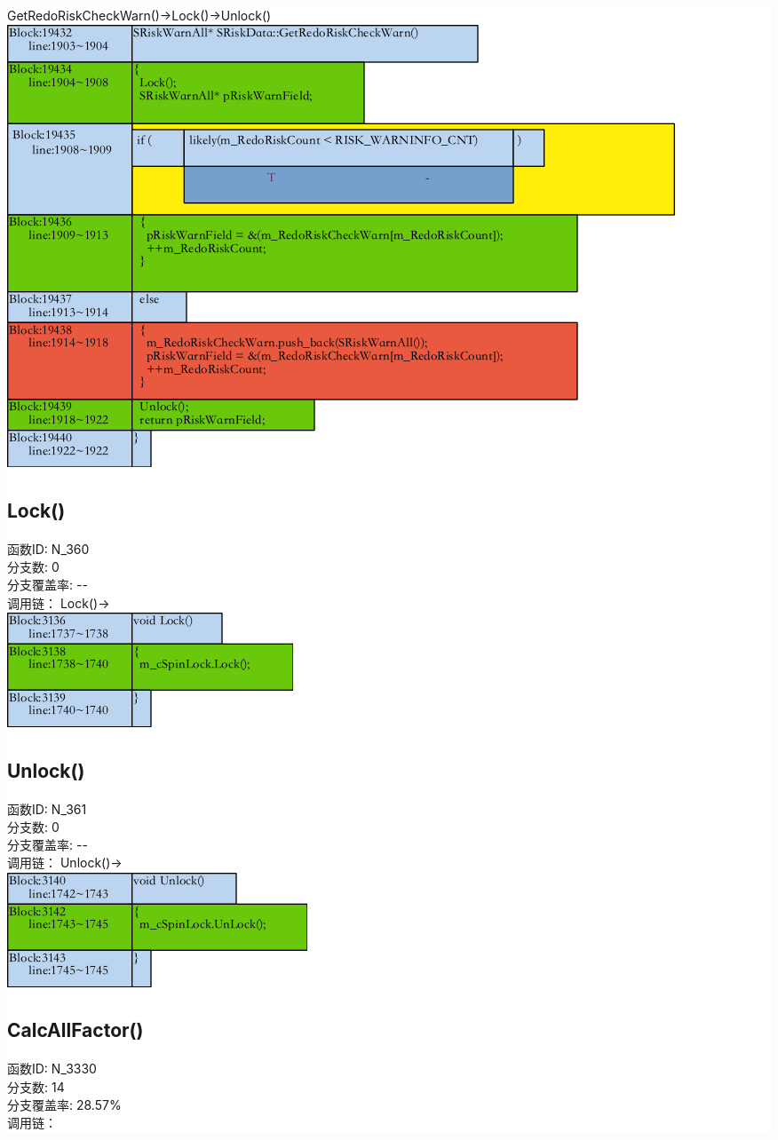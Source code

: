 GetRedoRiskCheckWarn()-&gt;Lock()-&gt;Unlock()<br><img alt="Alt Text" src="https://raw.githubusercontent.com/Brook108/abhs/main/InitCoverage//ReqOrderInsert_Img/2235.png" /></p>
<h2 id="lock_5">Lock()</h2>
<p>函数ID: N_360<br>分支数: 0<br>分支覆盖率: --<br>调用链：
Lock()-&gt;<br><img alt="Alt Text" src="https://raw.githubusercontent.com/Brook108/abhs/main/InitCoverage//ReqOrderInsert_Img/360.png" /></p>
<h2 id="unlock_5">Unlock()</h2>
<p>函数ID: N_361<br>分支数: 0<br>分支覆盖率: --<br>调用链：
Unlock()-&gt;<br><img alt="Alt Text" src="https://raw.githubusercontent.com/Brook108/abhs/main/InitCoverage//ReqOrderInsert_Img/361.png" /></p>
<h2 id="calcallfactor">CalcAllFactor()</h2>
<p>函数ID: N_3330<br>分支数: 14<br>分支覆盖率: 28.57%<br>调用链：